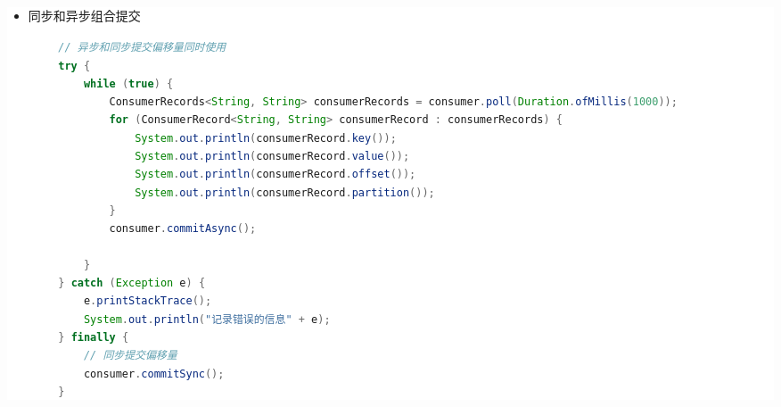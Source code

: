 - 同步和异步组合提交

```java
        // 异步和同步提交偏移量同时使用
        try {
            while (true) {
                ConsumerRecords<String, String> consumerRecords = consumer.poll(Duration.ofMillis(1000));
                for (ConsumerRecord<String, String> consumerRecord : consumerRecords) {
                    System.out.println(consumerRecord.key());
                    System.out.println(consumerRecord.value());
                    System.out.println(consumerRecord.offset());
                    System.out.println(consumerRecord.partition());
                }
                consumer.commitAsync();

            }
        } catch (Exception e) {
            e.printStackTrace();
            System.out.println("记录错误的信息" + e);
        } finally {
            // 同步提交偏移量
            consumer.commitSync();
        }
```

